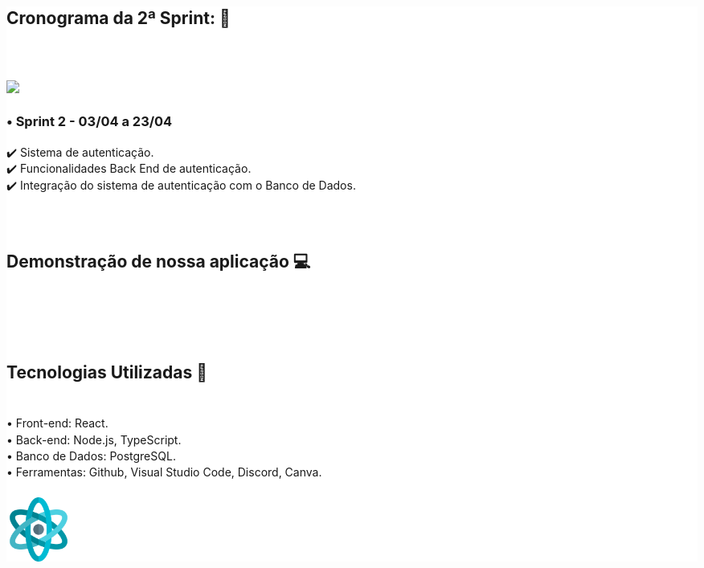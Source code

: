  
<h2>Cronograma da 2ª Sprint: 📆</h2>
<br>
<br>
<img align="center" src="Imagens/cronogra2.png"/>


<h3> • Sprint 2 - 03/04 a 23/04 </h3>

✔️ Sistema de autenticação. <br> 
✔️ Funcionalidades Back End de autenticação. <br>
✔️ Integração do sistema de autenticação com o Banco de Dados. <br>
<br>
<br>

<h2>Demonstração de nossa aplicação 💻</h2><br>
<br>
<br>

<h2>Tecnologias Utilizadas 🔧</h2>
<br>
• Front-end: React.<br>
• Back-end: Node.js, TypeScript.<br>
• Banco de Dados: PostgreSQL.<br>
• Ferramentas: Github, Visual Studio Code, Discord, Canva.<br>
<div style="display: inline_blocks"><br>              
<img align="center"src="Imagens/react.png" height= "80" width= "80"/>